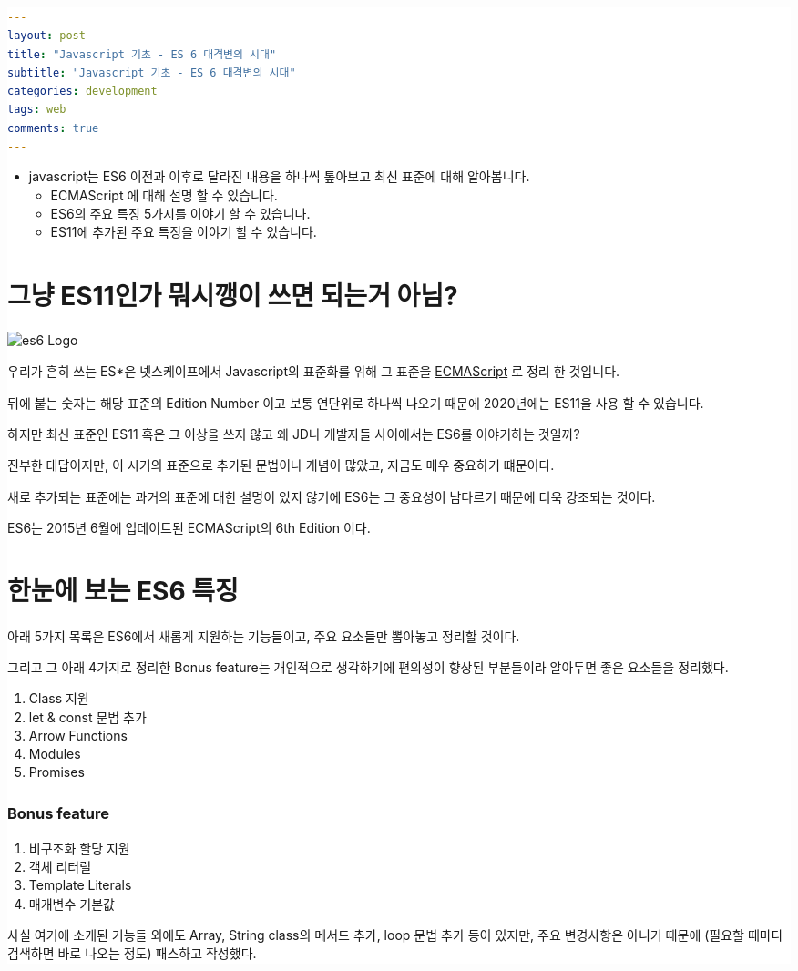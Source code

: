 ```yaml
---
layout: post
title: "Javascript 기초 - ES 6 대격변의 시대"
subtitle: "Javascript 기초 - ES 6 대격변의 시대"
categories: development
tags: web
comments: true
---
```


- javascript는 ES6 이전과 이후로 달라진 내용을 하나씩 톺아보고 최신 표준에 대해 알아봅니다.
  - ECMAScript 에 대해 설명 할 수 있습니다.
  - ES6의 주요 특징 5가지를 이야기 할 수 있습니다.
  - ES11에 추가된 주요 특징을 이야기 할 수 있습니다.

# 그냥 ES11인가 뭐시깽이 쓰면 되는거 아님?

![es6 Logo](https://poiemaweb.com/img/es6.png)

우리가 흔히 쓰는 ES\*은 넷스케이프에서 Javascript의 표준화를 위해 그 표준을 [ECMAScript](<[https://ko.wikipedia.org/wiki/ECMA%EC%8A%A4%ED%81%AC%EB%A6%BD%ED%8A%B8](https://ko.wikipedia.org/wiki/ECMA스크립트)>) 로 정리 한 것입니다.

뒤에 붙는 숫자는 해당 표준의 Edition Number 이고 보통 연단위로 하나씩 나오기 때문에 2020년에는 ES11을 사용 할 수 있습니다.

하지만 최신 표준인 ES11 혹은 그 이상을 쓰지 않고 왜 JD나 개발자들 사이에서는 ES6를 이야기하는 것일까?

진부한 대답이지만, 이 시기의 표준으로 추가된 문법이나 개념이 많았고, 지금도 매우 중요하기 떄문이다.

새로 추가되는 표준에는 과거의 표준에 대한 설명이 있지 않기에 ES6는 그 중요성이 남다르기 때문에 더욱 강조되는 것이다.

ES6는 2015년 6월에 업데이트된 ECMAScript의 6th Edition 이다.

# 한눈에 보는 ES6 특징

아래 5가지 목록은 ES6에서 새롭게 지원하는 기능들이고, 주요 요소들만 뽑아놓고 정리할 것이다.

그리고 그 아래 4가지로 정리한 Bonus feature는 개인적으로 생각하기에 편의성이 향상된 부분들이라 알아두면 좋은 요소들을 정리했다.

1. Class 지원
2. let & const 문법 추가
3. Arrow Functions
4. Modules
5. Promises

### Bonus feature

1. 비구조화 할당 지원
2. 객체 리터럴
3. Template Literals
4. 매개변수 기본값

사실 여기에 소개된 기능들 외에도 Array, String class의 메서드 추가, loop 문법 추가 등이 있지만, 주요 변경사항은 아니기 때문에 (필요할 때마다 검색하면 바로 나오는 정도) 패스하고 작성했다.
